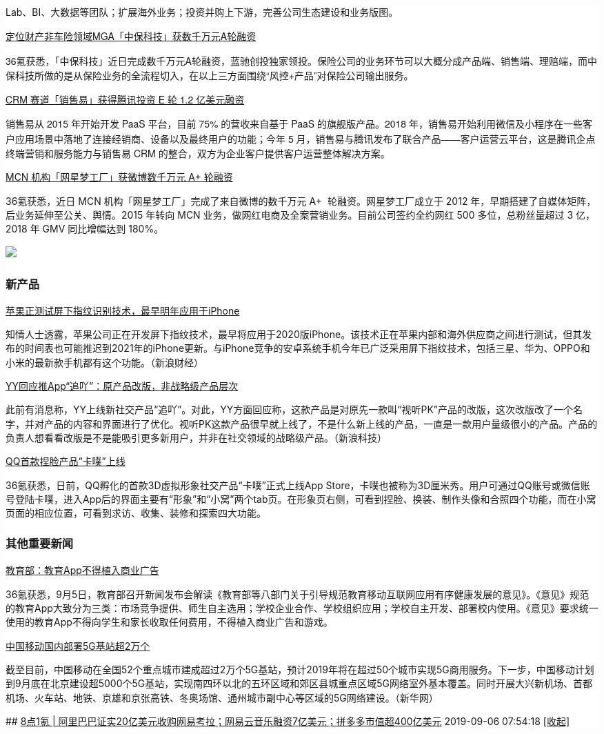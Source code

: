 Lab、BI、大数据等团队；扩展海外业务；投资并购上下游，完善公司生态建设和业务版图。</p><p><a href="https://36kr.com/p/5242731" target="_blank"><span style="font-family: &quot;PingFang SC&quot;, &quot;Lantinghei SC&quot;, &quot;Helvetica Neue&quot;, Helvetica, Arial, &quot;Microsoft YaHei&quot;, 微软雅黑, STHeitiSC-Light, simsun, 宋体, &quot;WenQuanYi Zen Hei&quot;, &quot;WenQuanYi Micro Hei&quot;, sans-serif;">定位财产非车险领域MGA「中保科技」获数千万元A轮融资</span></a></p><p><span style="font-family: &quot;PingFang SC&quot;, &quot;Lantinghei SC&quot;, &quot;Helvetica Neue&quot;, Helvetica, Arial, &quot;Microsoft YaHei&quot;, 微软雅黑, STHeitiSC-Light, simsun, 宋体, &quot;WenQuanYi Zen Hei&quot;, &quot;WenQuanYi Micro Hei&quot;, sans-serif;">36氪获悉，「中保科技」近日完成数千万元A轮融资，蓝驰创投独家领投。保险公司的业务环节可以大概分成产品端、销售端、理赔端，而中保科技所做的是从保险业务的全流程切入，在以上三方面围绕“风控+产品”对保险公司输出服务。</span></p><p><a href="https://36kr.com/p/5233963" target="_blank"><span style="font-family: &quot;PingFang SC&quot;, &quot;Lantinghei SC&quot;, &quot;Helvetica Neue&quot;, Helvetica, Arial, &quot;Microsoft YaHei&quot;, 微软雅黑, STHeitiSC-Light, simsun, 宋体, &quot;WenQuanYi Zen Hei&quot;, &quot;WenQuanYi Micro Hei&quot;, sans-serif;">CRM 赛道「销售易」获得腾讯投资 E 轮 1.2 亿美元融资</span></a><span style="font-family: &quot;PingFang SC&quot;, &quot;Lantinghei SC&quot;, &quot;Helvetica Neue&quot;, Helvetica, Arial, &quot;Microsoft YaHei&quot;, 微软雅黑, STHeitiSC-Light, simsun, 宋体, &quot;WenQuanYi Zen Hei&quot;, &quot;WenQuanYi Micro Hei&quot;, sans-serif;"><br/></span></p><p><span style="font-family: &quot;PingFang SC&quot;, &quot;Lantinghei SC&quot;, &quot;Helvetica Neue&quot;, Helvetica, Arial, &quot;Microsoft YaHei&quot;, 微软雅黑, STHeitiSC-Light, simsun, 宋体, &quot;WenQuanYi Zen Hei&quot;, &quot;WenQuanYi Micro Hei&quot;, sans-serif;">销售易从 2015 年开始开发 PaaS 平台，目前 75% 的营收来自基于 PaaS 的旗舰版产品。2018 年，销售易开始利用微信及小程序在一些客户应用场景中落地了连接经销商、设备以及最终用户的功能；今年 5 月，销售易与腾讯发布了联合产品——客户运营云平台，这是腾讯企点终端营销和服务能力与销售易 CRM 的整合，双方为企业客户提供客户运营整体解决方案。</span></p><p><span style="font-family: &quot;PingFang SC&quot;, &quot;Lantinghei SC&quot;, &quot;Helvetica Neue&quot;, Helvetica, Arial, &quot;Microsoft YaHei&quot;, 微软雅黑, STHeitiSC-Light, simsun, 宋体, &quot;WenQuanYi Zen Hei&quot;, &quot;WenQuanYi Micro Hei&quot;, sans-serif;"></span></p><p><a href="https://36kr.com/p/5243045">MCN 机构「网星梦工厂」获微博数千万元 A+ 轮融资</a></p><p>36氪获悉，近日 MCN 机构「网星梦工厂」完成了来自微博的数千万元 A+&nbsp; 轮融资。网星梦工厂成立于 2012 年，早期搭建了自媒体矩阵，后业务延伸至公关、舆情。2015 年转向 MCN 业务，做网红电商及全案营销业务。目前公司签约全约网红 500 多位，总粉丝量超过 3 亿，2018 年 GMV 同比增幅达到 180%。</p><p><img src="https://pic.36krcnd.com/201909/05180942/s96z672t3sjhzjzc.jpg!heading" data-img-size-val="4240,2832"/></p><h3 label="二级标题" style="">新产品</h3><p><a href="https://finance.sina.com.cn/stock/usstock/c/2019-09-05/doc-iicezzrq3791434.shtml" target="_blank" textvalue="苹果正测试屏下指纹识别技术，最早明年应用于iPhone">苹果正测试屏下指纹识别技术，最早明年应用于iPhone</a></p><p>知情人士透露，苹果公司正在开发屏下指纹技术，最早将应用于2020版iPhone。该技术正在苹果内部和海外供应商之间进行测试，但其发布的时间表也可能推迟到2021年的iPhone更新。与iPhone竞争的安卓系统手机今年已广泛采用屏下指纹技术，包括三星、华为、OPPO和小米的最新款手机都有这个功能。（新浪财经）</p><p><a href="https://tech.sina.com.cn/i/2019-09-05/doc-iicezueu3747166.shtml" target="_blank" textvalue="YY回应推App“追吖”：原产品改版，非战略级产品层次">YY回应推App“追吖”：原产品改版，非战略级产品层次</a></p><p>此前有消息称，YY上线新社交产品“追吖”。对此，YY方面回应称，这款产品是对原先一款叫“视听PK”产品的改版，这次改版改了一个名字，并对产品的内容和界面进行了优化。视听PK这款产品很早就上线了，不是什么新上线的产品，一直是一款用户量级很小的产品。产品的负责人想看看改版是不是能吸引更多新用户，并非在社交领域的战略级产品。（新浪科技）</p><p><a href="https://36kr.com/p/5243433">QQ首款捏脸产品“卡噗”上线</a></p><p>36氪获悉，日前，QQ孵化的首款3D虚拟形象社交产品“卡噗”正式上线App Store，卡噗也被称为3D厘米秀。用户可通过QQ账号或微信账号登陆卡噗，进入App后的界面主要有“形象”和“小窝”两个tab页。在形象页右侧，可看到捏脸、换装、制作头像和合照四个功能，而在小窝页面的相应位置，可看到求访、收集、装修和探索四大功能。</p><h3 label="二级标题">其他重要新闻</h3><p><a href="http://www.gov.cn/xinwen/2019-09/05/content_5427621.htm">教育部：教育App不得植入商业广告</a></p><p>36氪获悉，9月5日，教育部召开新闻发布会解读《教育部等八部门关于引导规范教育移动互联网应用有序健康发展的意见》。《意见》规范的教育App大致分为三类：市场竞争提供、师生自主选用；学校企业合作、学校组织应用；学校自主开发、部署校内使用。《意见》要求统一使用的教育App不得向学生和家长收取任何费用，不得植入商业广告和游戏。</p><p><a href="http://www.xinhuanet.com/fortune/2019-09/05/c_1124965659.htm" target="_blank" textvalue="中国移动国内部署5G基站超2万个">中国移动国内部署5G基站超2万个</a></p><p>截至目前，中国移动在全国52个重点城市建成超过2万个5G基站，预计2019年将在超过50个城市实现5G商用服务。下一步，中国移动计划到9月底在北京建设超5000个5G基站，实现南四环以北的五环区域和郊区县城重点区域5G网络室外基本覆盖。同时开展大兴新机场、首都机场、火车站、地铁、京雄和京张高铁、冬奥场馆、通州城市副中心等区域的5G网络建设。（新华网）</p>
</div>
<script src="../../collectorjs.js"></script>
<script>
window.onload=function(){
    let storage = window.localStorage;
    var local = JSON.parse(storage.getItem('month_2019-09'));
    if (local) {
        var div_list = document.getElementsByClassName("collector_content");
        for (i = 0; i < div_list.length; i++) {
            var item = div_list[i];
            var id = item.id.replace('div_', '');
            if(local.indexOf(id) > -1){
                var eObject = document.getElementById('div_'+id);
                var aObject = document.getElementById('a_'+id);
                eObject.style.display = 'none';
                aObject.innerHTML = '[展开]';
            }
        }
    }
}
</script>
## <a href="http://36kr.com/p/5243676.html?ktm_source=feed" target="_blank">8点1氪 | 阿里巴巴证实20亿美元收购网易考拉；网易云音乐融资7亿美元；拼多多市值超400亿美元</a>
2019-09-06 07:54:18   <a href="#" id="a_78693675d48a11e98eb50242ac110002" onclick="onClickAction('2019-09','78693675d48a11e98eb50242ac110002')">[收起]</a>
<div class="collector_content" id="div_78693675d48a11e98eb50242ac110002" onclick="onClickAction('2019-09','78693675d48a11e98eb50242ac110002')">